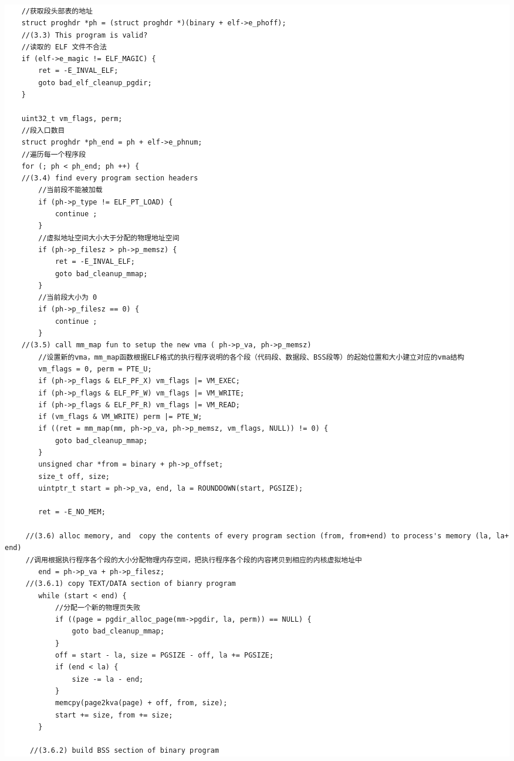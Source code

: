 ```
    //获取段头部表的地址
    struct proghdr *ph = (struct proghdr *)(binary + elf->e_phoff);
    //(3.3) This program is valid?
    //读取的 ELF 文件不合法
    if (elf->e_magic != ELF_MAGIC) {
        ret = -E_INVAL_ELF;
        goto bad_elf_cleanup_pgdir;
    }

    uint32_t vm_flags, perm;
    //段入口数目
    struct proghdr *ph_end = ph + elf->e_phnum;
    //遍历每一个程序段
    for (; ph < ph_end; ph ++) {
    //(3.4) find every program section headers
        //当前段不能被加载
        if (ph->p_type != ELF_PT_LOAD) {
            continue ;
        }
        //虚拟地址空间大小大于分配的物理地址空间
        if (ph->p_filesz > ph->p_memsz) {
            ret = -E_INVAL_ELF;
            goto bad_cleanup_mmap;
        }
        //当前段大小为 0
        if (ph->p_filesz == 0) {
            continue ;
        }
    //(3.5) call mm_map fun to setup the new vma ( ph->p_va, ph->p_memsz)
        //设置新的vma，mm_map函数根据ELF格式的执行程序说明的各个段（代码段、数据段、BSS段等）的起始位置和大小建立对应的vma结构
        vm_flags = 0, perm = PTE_U;
        if (ph->p_flags & ELF_PF_X) vm_flags |= VM_EXEC;
        if (ph->p_flags & ELF_PF_W) vm_flags |= VM_WRITE;
        if (ph->p_flags & ELF_PF_R) vm_flags |= VM_READ;
        if (vm_flags & VM_WRITE) perm |= PTE_W;
        if ((ret = mm_map(mm, ph->p_va, ph->p_memsz, vm_flags, NULL)) != 0) {
            goto bad_cleanup_mmap;
        }
        unsigned char *from = binary + ph->p_offset;
        size_t off, size;
        uintptr_t start = ph->p_va, end, la = ROUNDDOWN(start, PGSIZE);

        ret = -E_NO_MEM;

     //(3.6) alloc memory, and  copy the contents of every program section (from, from+end) to process's memory (la, la+end)
     //调用根据执行程序各个段的大小分配物理内存空间，把执行程序各个段的内容拷贝到相应的内核虚拟地址中
        end = ph->p_va + ph->p_filesz;
     //(3.6.1) copy TEXT/DATA section of bianry program
        while (start < end) {
            //分配一个新的物理页失败
            if ((page = pgdir_alloc_page(mm->pgdir, la, perm)) == NULL) {
                goto bad_cleanup_mmap;
            }
            off = start - la, size = PGSIZE - off, la += PGSIZE;
            if (end < la) {
                size -= la - end;
            }
            memcpy(page2kva(page) + off, from, size);
            start += size, from += size;
        }

      //(3.6.2) build BSS section of binary program
```